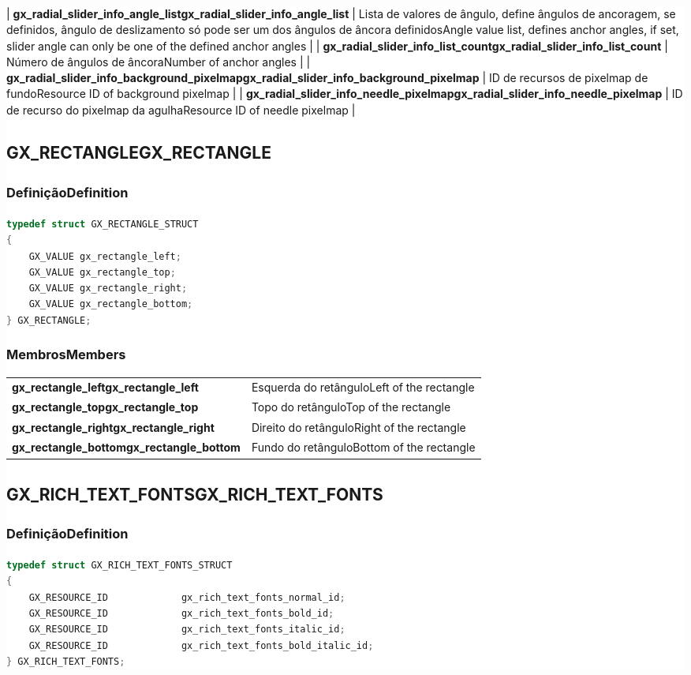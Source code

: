 | <span data-ttu-id="b52d5-263">**gx_radial_slider_info_angle_list**</span><span class="sxs-lookup"><span data-stu-id="b52d5-263">**gx_radial_slider_info_angle_list**</span></span>          | <span data-ttu-id="b52d5-264">Lista de valores de ângulo, define ângulos de ancoragem, se definidos, ângulo de deslizamento só pode ser um dos ângulos de âncora definidos</span><span class="sxs-lookup"><span data-stu-id="b52d5-264">Angle value list, defines anchor angles, if set, slider angle can only be one of the defined anchor angles</span></span> |
| <span data-ttu-id="b52d5-265">**gx_radial_slider_info_list_count**</span><span class="sxs-lookup"><span data-stu-id="b52d5-265">**gx_radial_slider_info_list_count**</span></span>          | <span data-ttu-id="b52d5-266">Número de ângulos de âncora</span><span class="sxs-lookup"><span data-stu-id="b52d5-266">Number of anchor angles</span></span> |
| <span data-ttu-id="b52d5-267">**gx_radial_slider_info_background_pixelmap**</span><span class="sxs-lookup"><span data-stu-id="b52d5-267">**gx_radial_slider_info_background_pixelmap**</span></span> | <span data-ttu-id="b52d5-268">ID de recursos de pixelmap de fundo</span><span class="sxs-lookup"><span data-stu-id="b52d5-268">Resource ID of background pixelmap</span></span> |
| <span data-ttu-id="b52d5-269">**gx_radial_slider_info_needle_pixelmap**</span><span class="sxs-lookup"><span data-stu-id="b52d5-269">**gx_radial_slider_info_needle_pixelmap**</span></span>     | <span data-ttu-id="b52d5-270">ID de recurso do pixelmap da agulha</span><span class="sxs-lookup"><span data-stu-id="b52d5-270">Resource ID of needle pixelmap</span></span> |

## <a name="gx_rectangle"></a><span data-ttu-id="b52d5-271">GX_RECTANGLE</span><span class="sxs-lookup"><span data-stu-id="b52d5-271">GX_RECTANGLE</span></span>

### <a name="definition"></a><span data-ttu-id="b52d5-272">Definição</span><span class="sxs-lookup"><span data-stu-id="b52d5-272">Definition</span></span>

```c
typedef struct GX_RECTANGLE_STRUCT
{
    GX_VALUE gx_rectangle_left;
    GX_VALUE gx_rectangle_top;
    GX_VALUE gx_rectangle_right;
    GX_VALUE gx_rectangle_bottom;
} GX_RECTANGLE;
```

### <a name="members"></a><span data-ttu-id="b52d5-273">Membros</span><span class="sxs-lookup"><span data-stu-id="b52d5-273">Members</span></span>

|                                  |                         |
| -------------------------------- | ------------------------|
| <span data-ttu-id="b52d5-274">**gx_rectangle_left**</span><span class="sxs-lookup"><span data-stu-id="b52d5-274">**gx_rectangle_left**</span></span>            | <span data-ttu-id="b52d5-275">Esquerda do retângulo</span><span class="sxs-lookup"><span data-stu-id="b52d5-275">Left of the rectangle</span></span>   |  
| <span data-ttu-id="b52d5-276">**gx_rectangle_top**</span><span class="sxs-lookup"><span data-stu-id="b52d5-276">**gx_rectangle_top**</span></span>             | <span data-ttu-id="b52d5-277">Topo do retângulo</span><span class="sxs-lookup"><span data-stu-id="b52d5-277">Top of the rectangle</span></span>    | 
| <span data-ttu-id="b52d5-278">**gx_rectangle_right**</span><span class="sxs-lookup"><span data-stu-id="b52d5-278">**gx_rectangle_right**</span></span>           | <span data-ttu-id="b52d5-279">Direito do retângulo</span><span class="sxs-lookup"><span data-stu-id="b52d5-279">Right of the rectangle</span></span>  |
| <span data-ttu-id="b52d5-280">**gx_rectangle_bottom**</span><span class="sxs-lookup"><span data-stu-id="b52d5-280">**gx_rectangle_bottom**</span></span>          | <span data-ttu-id="b52d5-281">Fundo do retângulo</span><span class="sxs-lookup"><span data-stu-id="b52d5-281">Bottom of the rectangle</span></span> |

## <a name="gx_rich_text_fonts"></a><span data-ttu-id="b52d5-282">GX_RICH_TEXT_FONTS</span><span class="sxs-lookup"><span data-stu-id="b52d5-282">GX_RICH_TEXT_FONTS</span></span> 

### <a name="definition"></a><span data-ttu-id="b52d5-283">Definição</span><span class="sxs-lookup"><span data-stu-id="b52d5-283">Definition</span></span>

```c
typedef struct GX_RICH_TEXT_FONTS_STRUCT
{
    GX_RESOURCE_ID             gx_rich_text_fonts_normal_id;
    GX_RESOURCE_ID             gx_rich_text_fonts_bold_id;
    GX_RESOURCE_ID             gx_rich_text_fonts_italic_id;
    GX_RESOURCE_ID             gx_rich_text_fonts_bold_italic_id;
} GX_RICH_TEXT_FONTS;
```

